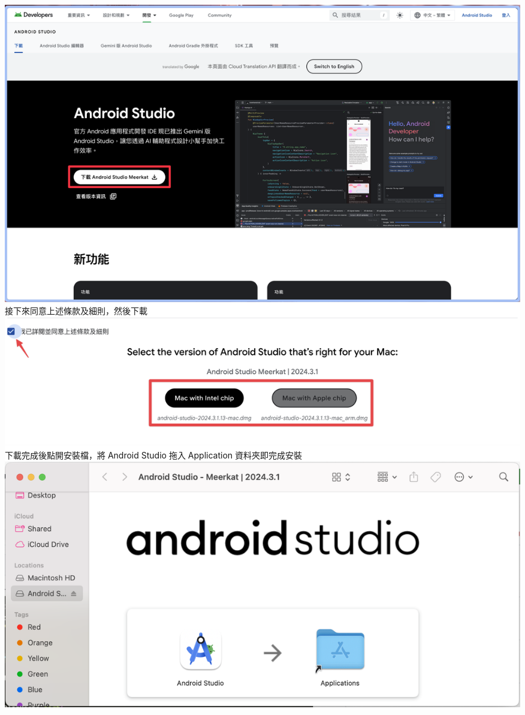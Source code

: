 ![](./androidstudiodownload.png)
接下來同意上述條款及細則，然後下載
![](./androidstudiodownload2.png)
下載完成後點開安裝檔，將 Android Studio 拖入 Application 資料夾即完成安裝
![](./androidstudioinstall.png)